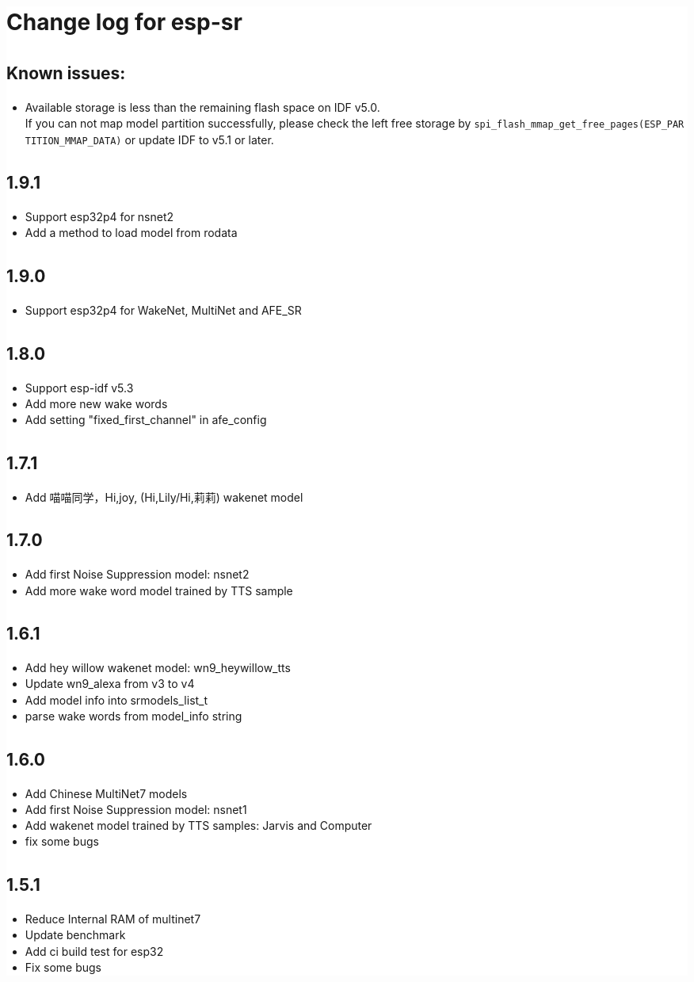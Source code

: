 # Change log for esp-sr

## Known issues: 
- Available storage is less than the remaining flash space on IDF v5.0.   
If you can not map model partition successfully, please check the left free storage by `spi_flash_mmap_get_free_pages(ESP_PARTITION_MMAP_DATA)` or update IDF to v5.1 or later.

## 1.9.1
- Support esp32p4 for nsnet2
- Add a method to load model from rodata

## 1.9.0
- Support esp32p4 for WakeNet, MultiNet and AFE_SR


## 1.8.0
- Support esp-idf v5.3
- Add more new wake words
- Add setting "fixed_first_channel" in afe_config
 
## 1.7.1
- Add 喵喵同学，Hi,joy, (Hi,Lily/Hi,莉莉) wakenet model

## 1.7.0
- Add first Noise Suppression model: nsnet2
- Add more wake word model trained by TTS sample

## 1.6.1
- Add hey willow wakenet model: wn9_heywillow_tts
- Update wn9_alexa from v3 to v4
- Add model info into srmodels_list_t
- parse wake words from model_info string

## 1.6.0
- Add Chinese MultiNet7 models
- Add first Noise Suppression model: nsnet1
- Add wakenet model trained by TTS samples: Jarvis and Computer
- fix some bugs

## 1.5.1
- Reduce Internal RAM of multinet7
- Update benchmark
- Add ci build test for esp32
- Fix some bugs
